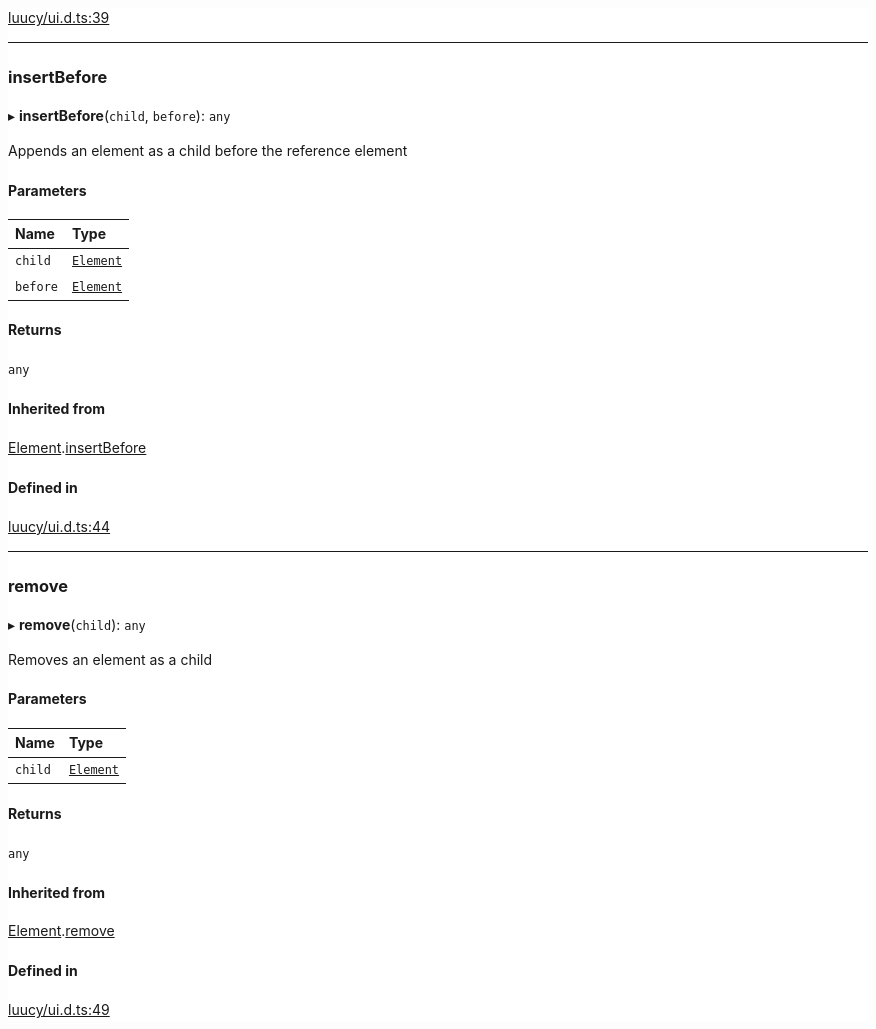 [luucy/ui.d.ts:39](https://github.com/luucyadmin/luucy-types/blob/5fee54b/luucy/ui.d.ts#L39)

___

### insertBefore

▸ **insertBefore**(`child`, `before`): `any`

Appends an element as a child before the reference element

#### Parameters

| Name | Type |
| :------ | :------ |
| `child` | [`Element`](luucy_ui.ui.Element.md) |
| `before` | [`Element`](luucy_ui.ui.Element.md) |

#### Returns

`any`

#### Inherited from

[Element](luucy_ui.ui.Element.md).[insertBefore](luucy_ui.ui.Element.md#insertbefore)

#### Defined in

[luucy/ui.d.ts:44](https://github.com/luucyadmin/luucy-types/blob/5fee54b/luucy/ui.d.ts#L44)

___

### remove

▸ **remove**(`child`): `any`

Removes an element as a child

#### Parameters

| Name | Type |
| :------ | :------ |
| `child` | [`Element`](luucy_ui.ui.Element.md) |

#### Returns

`any`

#### Inherited from

[Element](luucy_ui.ui.Element.md).[remove](luucy_ui.ui.Element.md#remove)

#### Defined in

[luucy/ui.d.ts:49](https://github.com/luucyadmin/luucy-types/blob/5fee54b/luucy/ui.d.ts#L49)
